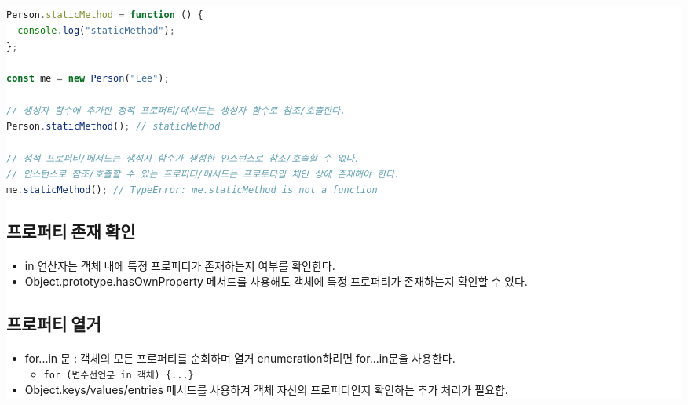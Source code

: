 ```jsx
Person.staticMethod = function () {
  console.log("staticMethod");
};

const me = new Person("Lee");

// 생성자 함수에 추가한 정적 프로퍼티/메서드는 생성자 함수로 참조/호출한다.
Person.staticMethod(); // staticMethod

// 정적 프로퍼티/메서드는 생성자 함수가 생성한 인스턴스로 참조/호출할 수 없다.
// 인스턴스로 참조/호출할 수 있는 프로퍼티/메서드는 프로토타입 체인 상에 존재해야 한다.
me.staticMethod(); // TypeError: me.staticMethod is not a function
```

## 프로퍼티 존재 확인

- in 연산자는 객체 내에 특정 프로퍼티가 존재하는지 여부를 확인한다.
- Object.prototype.hasOwnProperty 메서드를 사용해도 객체에 특정 프로퍼티가 존재하는지 확인할 수 있다.

## 프로퍼티 열거

- for...in 문 : 객체의 모든 프로퍼티를 순회하며 열거 enumeration하려면 for...in문을 사용한다.
  - `for (변수선언문 in 객체) {...}`
- Object.keys/values/entries 메서드를 사용하겨 객체 자신의 프로퍼티인지 확인하는 추가 처리가 필요함.
